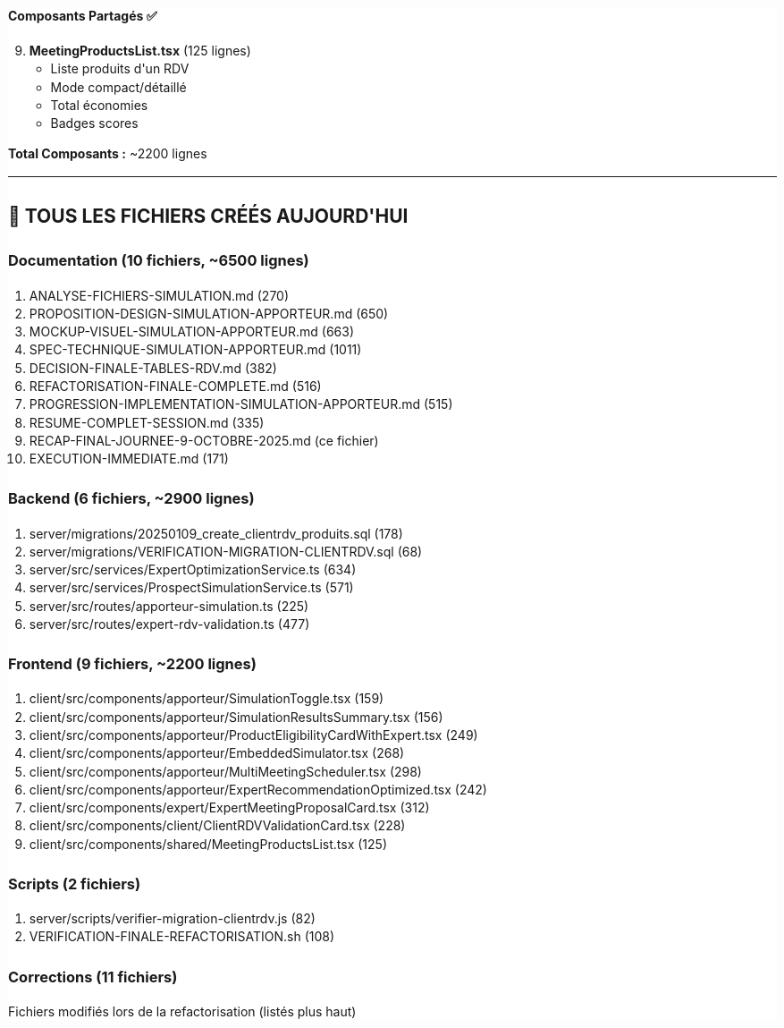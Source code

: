 #### Composants Partagés ✅
9. **MeetingProductsList.tsx** (125 lignes)
   - Liste produits d'un RDV
   - Mode compact/détaillé
   - Total économies
   - Badges scores

**Total Composants :** ~2200 lignes

---

## 📁 TOUS LES FICHIERS CRÉÉS AUJOURD'HUI

### Documentation (10 fichiers, ~6500 lignes)
1. ANALYSE-FICHIERS-SIMULATION.md (270)
2. PROPOSITION-DESIGN-SIMULATION-APPORTEUR.md (650)
3. MOCKUP-VISUEL-SIMULATION-APPORTEUR.md (663)
4. SPEC-TECHNIQUE-SIMULATION-APPORTEUR.md (1011)
5. DECISION-FINALE-TABLES-RDV.md (382)
6. REFACTORISATION-FINALE-COMPLETE.md (516)
7. PROGRESSION-IMPLEMENTATION-SIMULATION-APPORTEUR.md (515)
8. RESUME-COMPLET-SESSION.md (335)
9. RECAP-FINAL-JOURNEE-9-OCTOBRE-2025.md (ce fichier)
10. EXECUTION-IMMEDIATE.md (171)

### Backend (6 fichiers, ~2900 lignes)
1. server/migrations/20250109_create_clientrdv_produits.sql (178)
2. server/migrations/VERIFICATION-MIGRATION-CLIENTRDV.sql (68)
3. server/src/services/ExpertOptimizationService.ts (634)
4. server/src/services/ProspectSimulationService.ts (571)
5. server/src/routes/apporteur-simulation.ts (225)
6. server/src/routes/expert-rdv-validation.ts (477)

### Frontend (9 fichiers, ~2200 lignes)
1. client/src/components/apporteur/SimulationToggle.tsx (159)
2. client/src/components/apporteur/SimulationResultsSummary.tsx (156)
3. client/src/components/apporteur/ProductEligibilityCardWithExpert.tsx (249)
4. client/src/components/apporteur/EmbeddedSimulator.tsx (268)
5. client/src/components/apporteur/MultiMeetingScheduler.tsx (298)
6. client/src/components/apporteur/ExpertRecommendationOptimized.tsx (242)
7. client/src/components/expert/ExpertMeetingProposalCard.tsx (312)
8. client/src/components/client/ClientRDVValidationCard.tsx (228)
9. client/src/components/shared/MeetingProductsList.tsx (125)

### Scripts (2 fichiers)
1. server/scripts/verifier-migration-clientrdv.js (82)
2. VERIFICATION-FINALE-REFACTORISATION.sh (108)

### Corrections (11 fichiers)
Fichiers modifiés lors de la refactorisation (listés plus haut)
